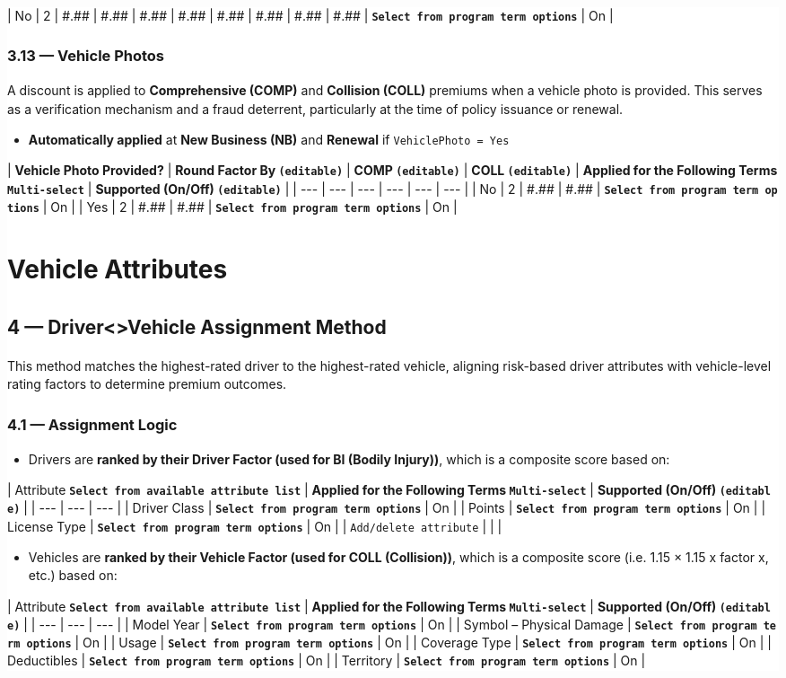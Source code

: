 | No | 2 | #.## | #.## | #.## | #.## | #.## | #.## | #.## | #.## | **`Select from program term options`** | On |

### **3.13 — Vehicle Photos**

A discount is applied to **Comprehensive (COMP)** and **Collision (COLL)** premiums when a vehicle photo is provided. This serves as a verification mechanism and a fraud deterrent, particularly at the time of policy issuance or renewal.

- **Automatically applied** at **New Business (NB)** and **Renewal** if `VehiclePhoto = Yes`

| **Vehicle Photo Provided?** | **Round Factor By
`(editable)`** | **COMP
`(editable)`** | **COLL
`(editable)`** | **Applied for the Following Terms
`Multi-select`** | **Supported (On/Off)
`(editable)`** |
| --- | --- | --- | --- | --- | --- |
| No | 2 | #.## | #.## | **`Select from program term options`** | On |
| Yes | 2 | #.## | #.## | **`Select from program term options`** | On |

# Vehicle Attributes

## **4 — Driver<>Vehicle Assignment Method**

This method matches the highest-rated driver to the highest-rated vehicle, aligning risk-based driver attributes with vehicle-level rating factors to determine premium outcomes.

### **4.1 — Assignment Logic**

- Drivers are **ranked by their Driver Factor (used for BI (Bodily Injury))**, which is a composite score based on:

| Attribute
**`Select from available attribute list`** | **Applied for the Following Terms
`Multi-select`** | **Supported (On/Off)
`(editable)`** |
| --- | --- | --- |
| Driver Class | **`Select from program term options`** | On |
| Points | **`Select from program term options`** | On |
| License Type | **`Select from program term options`** | On |
| `Add/delete attribute` |  |  |
- Vehicles are **ranked by their Vehicle Factor (used for COLL (Collision))**, which is a composite score (i.e. 1.15 × 1.15 x factor x, etc.) based on:

| Attribute
**`Select from available attribute list`** | **Applied for the Following Terms
`Multi-select`** | **Supported (On/Off)
`(editable)`** |
| --- | --- | --- |
| Model Year | **`Select from program term options`** | On |
| Symbol – Physical Damage | **`Select from program term options`** | On |
| Usage | **`Select from program term options`** | On |
| Coverage Type | **`Select from program term options`** | On |
| Deductibles | **`Select from program term options`** | On |
| Territory | **`Select from program term options`** | On |